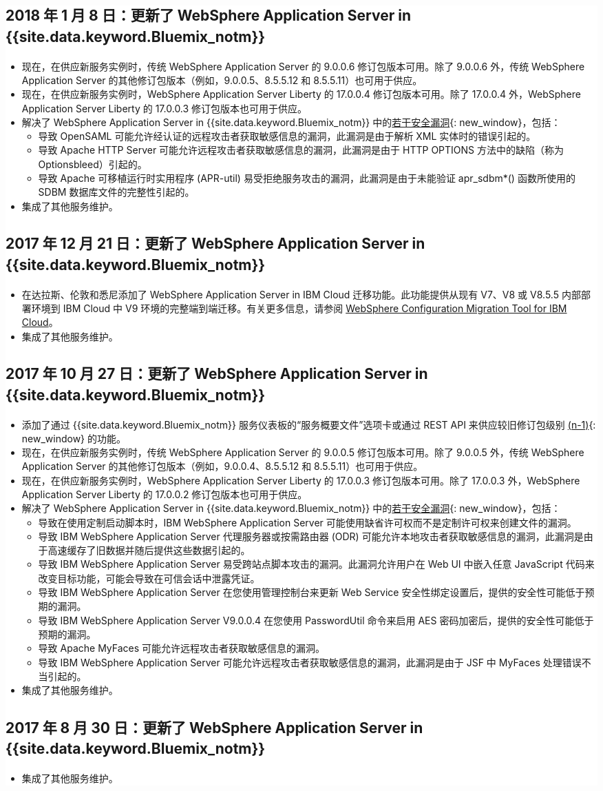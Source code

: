 ## 2018 年 1 月 8 日：更新了 WebSphere Application Server in {{site.data.keyword.Bluemix_notm}}

*  现在，在供应新服务实例时，传统 WebSphere Application Server 的 9.0.0.6 修订包版本可用。除了 9.0.0.6 外，传统 WebSphere Application Server 的其他修订包版本（例如，9.0.0.5、8.5.5.12 和 8.5.5.11）也可用于供应。
* 现在，在供应新服务实例时，WebSphere Application Server Liberty 的 17.0.0.4 修订包版本可用。除了 17.0.0.4 外，WebSphere Application Server Liberty 的 17.0.0.3 修订包版本也可用于供应。
* 解决了 WebSphere Application Server in {{site.data.keyword.Bluemix_notm}} 中的[若干安全漏洞](http://www-01.ibm.com/support/docview.wss?uid=swg22013153){: new_window}，包括：
  * 导致 OpenSAML 可能允许经认证的远程攻击者获取敏感信息的漏洞，此漏洞是由于解析 XML 实体时的错误引起的。
  * 导致 Apache HTTP Server 可能允许远程攻击者获取敏感信息的漏洞，此漏洞是由于 HTTP OPTIONS 方法中的缺陷（称为 Optionsbleed）引起的。
  * 导致 Apache 可移植运行时实用程序 (APR-util) 易受拒绝服务攻击的漏洞，此漏洞是由于未能验证 apr_sdbm*() 函数所使用的 SDBM 数据库文件的完整性引起的。
* 集成了其他服务维护。

## 2017 年 12 月 21 日：更新了 WebSphere Application Server in {{site.data.keyword.Bluemix_notm}}

* 在达拉斯、伦敦和悉尼添加了 WebSphere Application Server in IBM Cloud 迁移功能。此功能提供从现有 V7、V8 或 V8.5.5 内部部署环境到 IBM Cloud 中 V9 环境的完整端到端迁移。有关更多信息，请参阅 [WebSphere Configuration Migration Tool for IBM Cloud](https://developer.ibm.com/wasdev/downloads/#asset/tools-WebSphere_Configuration_Migration_Tool_for_IBM_Cloud)。
* 集成了其他服务维护。

## 2017 年 10 月 27 日：更新了 WebSphere Application Server in {{site.data.keyword.Bluemix_notm}}

* 添加了通过 {{site.data.keyword.Bluemix_notm}} 服务仪表板的“服务概要文件”选项卡或通过 REST API 来供应较旧修订包级别 [(n-1)](/docs/services/ApplicationServeronCloud?topic=wasaas-updating-your-environment#maintenance-strategy){: new_window} 的功能。
*  现在，在供应新服务实例时，传统 WebSphere Application Server 的 9.0.0.5 修订包版本可用。除了 9.0.0.5 外，传统 WebSphere Application Server 的其他修订包版本（例如，9.0.0.4、8.5.5.12 和 8.5.5.11）也可用于供应。
* 现在，在供应新服务实例时，WebSphere Application Server Liberty 的 17.0.0.3 修订包版本可用。除了 17.0.0.3 外，WebSphere Application Server Liberty 的 17.0.0.2 修订包版本也可用于供应。
* 解决了 WebSphere Application Server in {{site.data.keyword.Bluemix_notm}} 中的[若干安全漏洞](http://www-01.ibm.com/support/docview.wss?uid=swg22010172){: new_window}，包括：
  * 导致在使用定制启动脚本时，IBM WebSphere Application Server 可能使用缺省许可权而不是定制许可权来创建文件的漏洞。
  * 导致 IBM WebSphere Application Server 代理服务器或按需路由器 (ODR) 可能允许本地攻击者获取敏感信息的漏洞，此漏洞是由于高速缓存了旧数据并随后提供这些数据引起的。
  * 导致 IBM WebSphere Application Server 易受跨站点脚本攻击的漏洞。此漏洞允许用户在 Web UI 中嵌入任意 JavaScript 代码来改变目标功能，可能会导致在可信会话中泄露凭证。
  * 导致 IBM WebSphere Application Server 在您使用管理控制台来更新 Web Service 安全性绑定设置后，提供的安全性可能低于预期的漏洞。
  * 导致 IBM WebSphere Application Server V9.0.0.4 在您使用 PasswordUtil 命令来启用 AES 密码加密后，提供的安全性可能低于预期的漏洞。
  * 导致 Apache MyFaces 可能允许远程攻击者获取敏感信息的漏洞。
  * 导致 IBM WebSphere Application Server 可能允许远程攻击者获取敏感信息的漏洞，此漏洞是由于 JSF 中 MyFaces 处理错误不当引起的。
* 集成了其他服务维护。

## 2017 年 8 月 30 日：更新了 WebSphere Application Server in {{site.data.keyword.Bluemix_notm}}

* 集成了其他服务维护。
